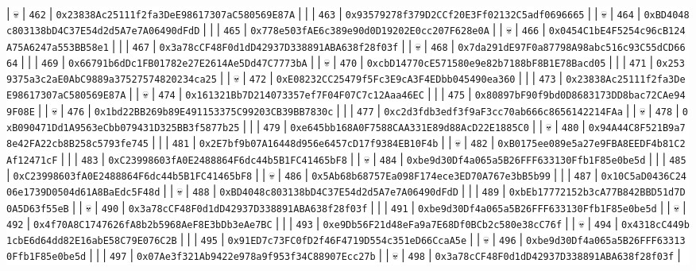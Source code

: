 | 💀 | `462` | `0x23838Ac25111f2fa3DeE98617307aC580569E87A` |
|  | `463` | `0x93579278f379D2CCf20E3Ff02132C5adf0696665` |
| 💀 | `464` | `0xBD4048c803138bD4C37E54d2d5A7e7A06490dFdD` |
|  | `465` | `0x778e503fAE6c389e90d0D19202E0cc207F628e0A` |
| 💀 | `466` | `0x0454C1bE4F5254c96cB124A75A6247a553BB58e1` |
|  | `467` | `0x3a78cCF48F0d1dD42937D338891ABA638f28f03f` |
| 💀 | `468` | `0x7da291dE97F0a87798A98abc516c93C55dCD6664` |
|  | `469` | `0x66791b6dDc1FB01782e27E2614Ae5Dd47C7773bA` |
| 💀 | `470` | `0xcbD14770cE571580e9e82b7188bF8B1E78Bacd05` |
|  | `471` | `0x2539375a3c2aE0AbC9889a37527574820234ca25` |
| 💀 | `472` | `0xE08232CC25479f5Fc3E9cA3F4EDbb045490ea360` |
|  | `473` | `0x23838Ac25111f2fa3DeE98617307aC580569E87A` |
| 💀 | `474` | `0x161321Bb7D214073357ef7F04F07C7c12Aaa46EC` |
|  | `475` | `0x80897bF90f9bd0D8683173DD8bac72CAe949F08E` |
| 💀 | `476` | `0x1bd22BB269b89E491153375C99203CB39BB7830c` |
|  | `477` | `0xc2d3fdb3edf3f9aF3cc70ab666c8656142214FAa` |
| 💀 | `478` | `0xB090471Dd1A9563eCbb079431D325BB3f5877b25` |
|  | `479` | `0xe645bb168A0F7588CAA331E89d88AcD22E1885C0` |
| 💀 | `480` | `0x94A44C8F521B9a78e42FA22cb8B258c5793fe745` |
|  | `481` | `0x2E7bf9b07A16448d956e6457cD17f9384EB10F4b` |
| 💀 | `482` | `0xB0175ee089e5a27e9FBA8EEDF4b81C2Af12471cF` |
|  | `483` | `0xC23998603fA0E2488864F6dc44b5B1FC41465bF8` |
| 💀 | `484` | `0xbe9d30Df4a065a5B26FFF633130Ffb1F85e0be5d` |
|  | `485` | `0xC23998603fA0E2488864F6dc44b5B1FC41465bF8` |
| 💀 | `486` | `0x5Ab68b68757Ea098F174ece3ED70A767e3bB5b99` |
|  | `487` | `0x10C5aD0436C2406e1739D0504d61A8BaEdc5F48d` |
| 💀 | `488` | `0xBD4048c803138bD4C37E54d2d5A7e7A06490dFdD` |
|  | `489` | `0xbEb17772152b3cA77B842BBD51d7D0A5D63f55eB` |
| 💀 | `490` | `0x3a78cCF48F0d1dD42937D338891ABA638f28f03f` |
|  | `491` | `0xbe9d30Df4a065a5B26FFF633130Ffb1F85e0be5d` |
| 💀 | `492` | `0x4f70A8C1747626fA8b2b5968AeF8E3bDb3eAe7BC` |
|  | `493` | `0xe9Db56F21d48eFa9a7E68Df0BCb2c580e38cC76f` |
| 💀 | `494` | `0x4318cC449b1cbE6d64dd82E16abE58C79E076C2B` |
|  | `495` | `0x91ED7c73FC0fD2f46F4719D554c351eD66CcaA5e` |
| 💀 | `496` | `0xbe9d30Df4a065a5B26FFF633130Ffb1F85e0be5d` |
|  | `497` | `0x07Ae3f321Ab9422e978a9f953f34C88907Ecc27b` |
| 💀 | `498` | `0x3a78cCF48F0d1dD42937D338891ABA638f28f03f` |